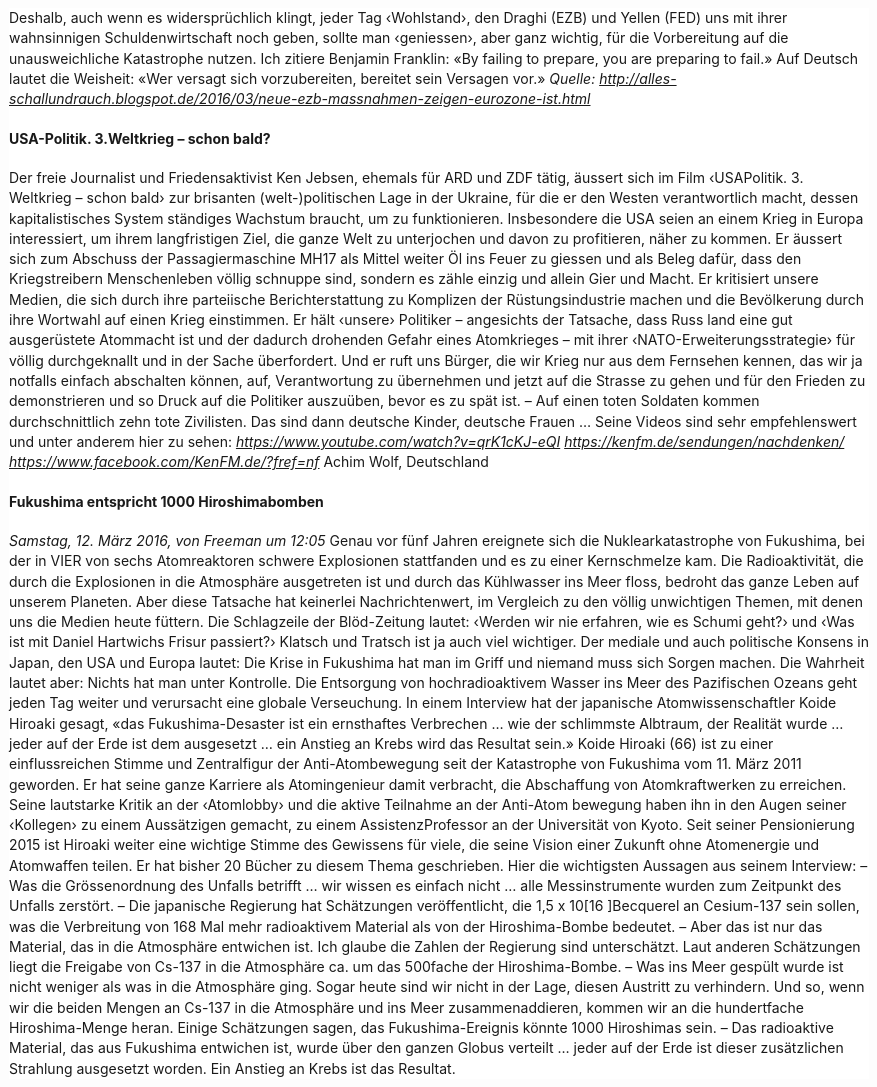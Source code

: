Deshalb, auch wenn es widersprüchlich klingt, jeder Tag ‹Wohlstand›, den Draghi (EZB) und Yellen (FED) uns mit ihrer wahnsinnigen Schuldenwirtschaft noch geben, sollte man ‹geniessen›, aber ganz wichtig, für die Vorbereitung auf die unausweichliche Katastrophe nutzen. Ich zitiere Benjamin Franklin: «By failing to prepare, you are preparing to fail.» Auf Deutsch lautet die Weisheit: «Wer versagt sich vorzubereiten, bereitet sein Versagen vor.» _Quelle: http://alles-schallundrauch.blogspot.de/2016/03/neue-ezb-massnahmen-zeigen-eurozone-ist.html_
#### USA-Politik. 3.Weltkrieg – schon bald?
Der freie Journalist und Friedensaktivist Ken Jebsen, ehemals für ARD und ZDF tätig, äussert sich im Film ‹USAPolitik. 3. Weltkrieg – schon bald› zur brisanten (welt-)politischen Lage in der Ukraine, für die er den Westen verantwortlich macht, dessen kapitalistisches System ständiges Wachstum braucht, um zu funktionieren. Insbesondere die USA seien an einem Krieg in Europa interessiert, um ihrem langfristigen Ziel, die ganze Welt zu unterjochen und davon zu profitieren, näher zu kommen. Er äussert sich zum Abschuss der Passagiermaschine MH17 als Mittel weiter Öl ins Feuer zu giessen und als Beleg dafür, dass den Kriegstreibern Menschenleben völlig schnuppe sind, sondern es zähle einzig und allein Gier und Macht. Er kritisiert unsere Medien, die sich durch ihre parteiische Berichterstattung zu Komplizen der Rüstungsindustrie machen und die Bevölkerung durch ihre Wortwahl auf einen Krieg einstimmen. Er hält ‹unsere› Politiker – angesichts der Tatsache, dass Russ land eine gut ausgerüstete Atommacht ist und der dadurch drohenden Gefahr eines Atomkrieges – mit ihrer ‹NATO-Erweiterungsstrategie› für völlig durchgeknallt und in der Sache überfordert. Und er ruft uns Bürger, die wir Krieg nur aus dem Fernsehen kennen, das wir ja notfalls einfach abschalten können, auf, Verantwortung zu übernehmen und jetzt auf die Strasse zu gehen und für den Frieden zu demonstrieren und so Druck auf die Politiker auszuüben, bevor es zu spät ist. – Auf einen toten Soldaten kommen durchschnittlich zehn tote Zivilisten. Das sind dann deutsche Kinder, deutsche Frauen … Seine Videos sind sehr empfehlenswert und unter anderem hier zu sehen: _https://www.youtube.com/watch?v=qrK1cKJ-eQI_ _https://kenfm.de/sendungen/nachdenken/_ _https://www.facebook.com/KenFM.de/?fref=nf_ Achim Wolf, Deutschland
#### Fukushima entspricht 1000 Hiroshimabomben
_Samstag, 12. März 2016, von Freeman um 12:05_ Genau vor fünf Jahren ereignete sich die Nuklearkatastrophe von Fukushima, bei der in VIER von sechs Atomreaktoren schwere Explosionen stattfanden und es zu einer Kernschmelze kam. Die Radioaktivität, die durch die Explosionen in die Atmosphäre ausgetreten ist und durch das Kühlwasser ins Meer floss, bedroht das ganze Leben auf unserem Planeten. Aber diese Tatsache hat keinerlei Nachrichtenwert, im Vergleich zu den völlig unwichtigen Themen, mit denen uns die Medien heute füttern. Die Schlagzeile der Blöd-Zeitung lautet: ‹Werden wir nie erfahren, wie es Schumi geht?› und ‹Was ist mit Daniel Hartwichs Frisur passiert?› Klatsch und Tratsch ist ja auch viel wichtiger. Der mediale und auch politische Konsens in Japan, den USA und Europa lautet: Die Krise in Fukushima hat man im Griff und niemand muss sich Sorgen machen. Die Wahrheit lautet aber: Nichts hat man unter Kontrolle. Die Entsorgung von hochradioaktivem Wasser ins Meer des Pazifischen Ozeans geht jeden Tag weiter und verursacht eine globale Verseuchung. In einem Interview hat der japanische Atomwissenschaftler Koide Hiroaki gesagt, «das Fukushima-Desaster ist ein ernsthaftes Verbrechen … wie der schlimmste Albtraum, der Realität wurde … jeder auf der Erde ist dem ausgesetzt … ein Anstieg an Krebs wird das Resultat sein.» Koide Hiroaki (66) ist zu einer einflussreichen Stimme und Zentralfigur der Anti-Atombewegung seit der Katastrophe von Fukushima vom 11. März 2011 geworden. Er hat seine ganze Karriere als Atomingenieur damit verbracht, die Abschaffung von Atomkraftwerken zu erreichen. Seine lautstarke Kritik an der ‹Atomlobby› und die aktive Teilnahme an der Anti-Atom bewegung haben ihn in den Augen seiner ‹Kollegen› zu einem Aussätzigen gemacht, zu einem AssistenzProfessor an der Universität von Kyoto. Seit seiner Pensionierung 2015 ist Hiroaki weiter eine wichtige Stimme des Gewissens für viele, die seine Vision einer Zukunft ohne Atomenergie und Atomwaffen teilen. Er hat bisher 20 Bücher zu diesem Thema geschrieben.
Hier die wichtigsten Aussagen aus seinem Interview: – Was die Grössenordnung des Unfalls betrifft … wir wissen es einfach nicht … alle Messinstrumente wurden zum Zeitpunkt des Unfalls zerstört.
– Die japanische Regierung hat Schätzungen veröffentlicht, die 1,5 x 10[16 ]Becquerel an Cesium-137 sein sollen, was die Verbreitung von 168 Mal mehr radioaktivem Material als von der Hiroshima-Bombe bedeutet.
– Aber das ist nur das Material, das in die Atmosphäre entwichen ist. Ich glaube die Zahlen der Regierung sind unterschätzt. Laut anderen Schätzungen liegt die Freigabe von Cs-137 in die Atmosphäre ca. um das 500fache der Hiroshima-Bombe. – Was ins Meer gespült wurde ist nicht weniger als was in die Atmosphäre ging. Sogar heute sind wir nicht in der Lage, diesen Austritt zu verhindern. Und so, wenn wir die beiden Mengen an Cs-137 in die Atmosphäre und ins Meer zusammenaddieren, kommen wir an die hundertfache Hiroshima-Menge heran. Einige Schätzungen sagen, das Fukushima-Ereignis könnte 1000 Hiroshimas sein.
– Das radioaktive Material, das aus Fukushima entwichen ist, wurde über den ganzen Globus verteilt … jeder auf der Erde ist dieser zusätzlichen Strahlung ausgesetzt worden. Ein Anstieg an Krebs ist das Resultat.